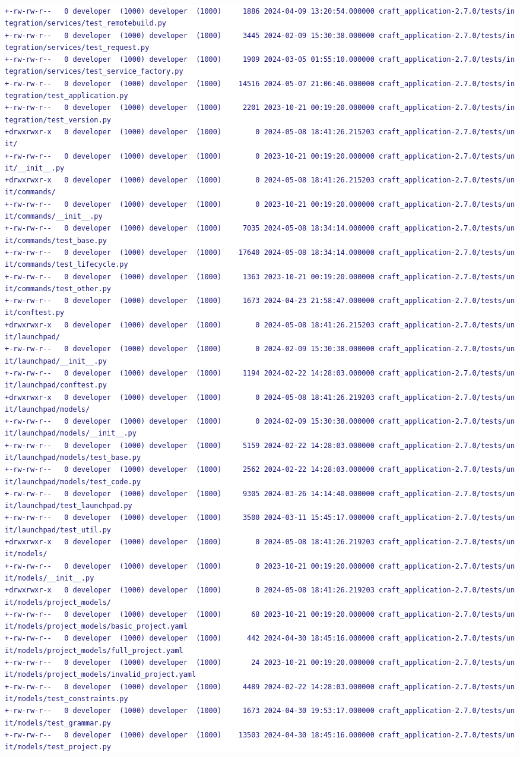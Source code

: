 ```diff
+-rw-rw-r--   0 developer  (1000) developer  (1000)     1886 2024-04-09 13:20:54.000000 craft_application-2.7.0/tests/integration/services/test_remotebuild.py
+-rw-rw-r--   0 developer  (1000) developer  (1000)     3445 2024-02-09 15:30:38.000000 craft_application-2.7.0/tests/integration/services/test_request.py
+-rw-rw-r--   0 developer  (1000) developer  (1000)     1909 2024-03-05 01:55:10.000000 craft_application-2.7.0/tests/integration/services/test_service_factory.py
+-rw-rw-r--   0 developer  (1000) developer  (1000)    14516 2024-05-07 21:06:46.000000 craft_application-2.7.0/tests/integration/test_application.py
+-rw-rw-r--   0 developer  (1000) developer  (1000)     2201 2023-10-21 00:19:20.000000 craft_application-2.7.0/tests/integration/test_version.py
+drwxrwxr-x   0 developer  (1000) developer  (1000)        0 2024-05-08 18:41:26.215203 craft_application-2.7.0/tests/unit/
+-rw-rw-r--   0 developer  (1000) developer  (1000)        0 2023-10-21 00:19:20.000000 craft_application-2.7.0/tests/unit/__init__.py
+drwxrwxr-x   0 developer  (1000) developer  (1000)        0 2024-05-08 18:41:26.215203 craft_application-2.7.0/tests/unit/commands/
+-rw-rw-r--   0 developer  (1000) developer  (1000)        0 2023-10-21 00:19:20.000000 craft_application-2.7.0/tests/unit/commands/__init__.py
+-rw-rw-r--   0 developer  (1000) developer  (1000)     7035 2024-05-08 18:34:14.000000 craft_application-2.7.0/tests/unit/commands/test_base.py
+-rw-rw-r--   0 developer  (1000) developer  (1000)    17640 2024-05-08 18:34:14.000000 craft_application-2.7.0/tests/unit/commands/test_lifecycle.py
+-rw-rw-r--   0 developer  (1000) developer  (1000)     1363 2023-10-21 00:19:20.000000 craft_application-2.7.0/tests/unit/commands/test_other.py
+-rw-rw-r--   0 developer  (1000) developer  (1000)     1673 2024-04-23 21:58:47.000000 craft_application-2.7.0/tests/unit/conftest.py
+drwxrwxr-x   0 developer  (1000) developer  (1000)        0 2024-05-08 18:41:26.215203 craft_application-2.7.0/tests/unit/launchpad/
+-rw-rw-r--   0 developer  (1000) developer  (1000)        0 2024-02-09 15:30:38.000000 craft_application-2.7.0/tests/unit/launchpad/__init__.py
+-rw-rw-r--   0 developer  (1000) developer  (1000)     1194 2024-02-22 14:28:03.000000 craft_application-2.7.0/tests/unit/launchpad/conftest.py
+drwxrwxr-x   0 developer  (1000) developer  (1000)        0 2024-05-08 18:41:26.219203 craft_application-2.7.0/tests/unit/launchpad/models/
+-rw-rw-r--   0 developer  (1000) developer  (1000)        0 2024-02-09 15:30:38.000000 craft_application-2.7.0/tests/unit/launchpad/models/__init__.py
+-rw-rw-r--   0 developer  (1000) developer  (1000)     5159 2024-02-22 14:28:03.000000 craft_application-2.7.0/tests/unit/launchpad/models/test_base.py
+-rw-rw-r--   0 developer  (1000) developer  (1000)     2562 2024-02-22 14:28:03.000000 craft_application-2.7.0/tests/unit/launchpad/models/test_code.py
+-rw-rw-r--   0 developer  (1000) developer  (1000)     9305 2024-03-26 14:14:40.000000 craft_application-2.7.0/tests/unit/launchpad/test_launchpad.py
+-rw-rw-r--   0 developer  (1000) developer  (1000)     3500 2024-03-11 15:45:17.000000 craft_application-2.7.0/tests/unit/launchpad/test_util.py
+drwxrwxr-x   0 developer  (1000) developer  (1000)        0 2024-05-08 18:41:26.219203 craft_application-2.7.0/tests/unit/models/
+-rw-rw-r--   0 developer  (1000) developer  (1000)        0 2023-10-21 00:19:20.000000 craft_application-2.7.0/tests/unit/models/__init__.py
+drwxrwxr-x   0 developer  (1000) developer  (1000)        0 2024-05-08 18:41:26.219203 craft_application-2.7.0/tests/unit/models/project_models/
+-rw-rw-r--   0 developer  (1000) developer  (1000)       68 2023-10-21 00:19:20.000000 craft_application-2.7.0/tests/unit/models/project_models/basic_project.yaml
+-rw-rw-r--   0 developer  (1000) developer  (1000)      442 2024-04-30 18:45:16.000000 craft_application-2.7.0/tests/unit/models/project_models/full_project.yaml
+-rw-rw-r--   0 developer  (1000) developer  (1000)       24 2023-10-21 00:19:20.000000 craft_application-2.7.0/tests/unit/models/project_models/invalid_project.yaml
+-rw-rw-r--   0 developer  (1000) developer  (1000)     4489 2024-02-22 14:28:03.000000 craft_application-2.7.0/tests/unit/models/test_constraints.py
+-rw-rw-r--   0 developer  (1000) developer  (1000)     1673 2024-04-30 19:53:17.000000 craft_application-2.7.0/tests/unit/models/test_grammar.py
+-rw-rw-r--   0 developer  (1000) developer  (1000)    13503 2024-04-30 18:45:16.000000 craft_application-2.7.0/tests/unit/models/test_project.py
```